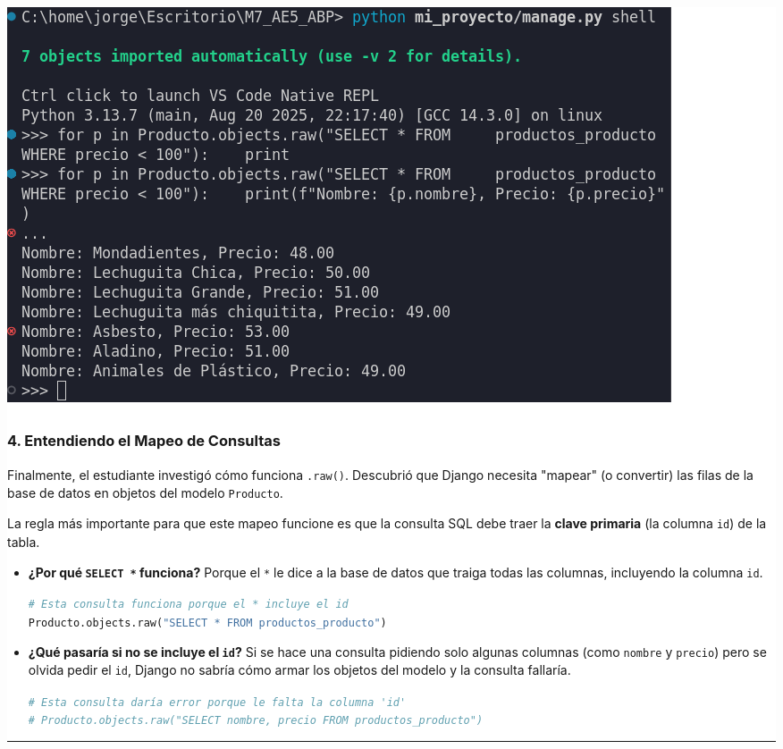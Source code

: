 ![Consulta 3](mi_proyecto/media/consulta_3.png)
---

### 4. Entendiendo el Mapeo de Consultas

Finalmente, el estudiante investigó cómo funciona `.raw()`. Descubrió que Django necesita "mapear" (o convertir) las filas de la base de datos en objetos del modelo `Producto`.

La regla más importante para que este mapeo funcione es que la consulta SQL debe traer la **clave primaria** (la columna `id`) de la tabla.

*   **¿Por qué `SELECT *` funciona?** Porque el `*` le dice a la base de datos que traiga todas las columnas, incluyendo la columna `id`.

    ```python
    # Esta consulta funciona porque el * incluye el id
    Producto.objects.raw("SELECT * FROM productos_producto")
    ```

*   **¿Qué pasaría si no se incluye el `id`?** Si se hace una consulta pidiendo solo algunas columnas (como `nombre` y `precio`) pero se olvida pedir el `id`, Django no sabría cómo armar los objetos del modelo y la consulta fallaría.

    ```python
    # Esta consulta daría error porque le falta la columna 'id'
    # Producto.objects.raw("SELECT nombre, precio FROM productos_producto")
    ```
---